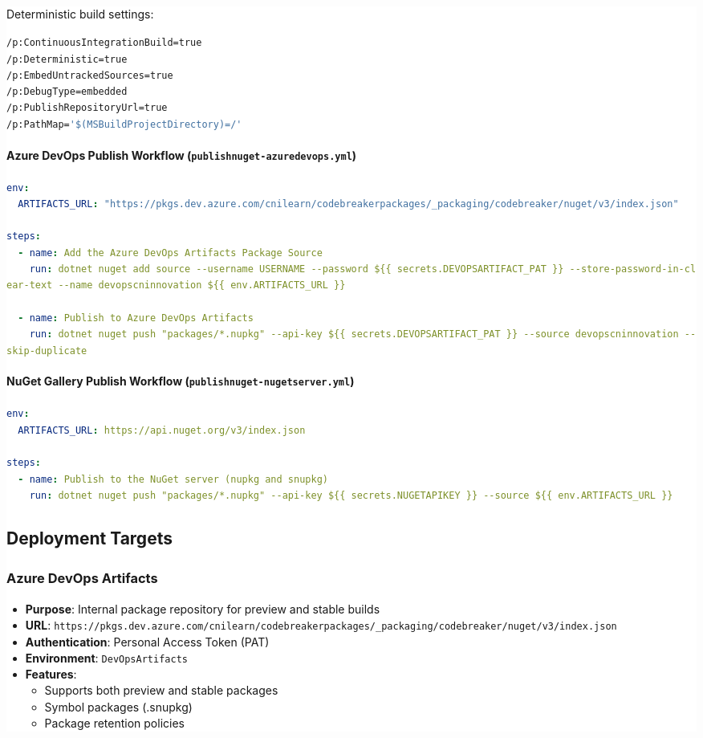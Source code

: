 Deterministic build settings:
```bash
/p:ContinuousIntegrationBuild=true
/p:Deterministic=true
/p:EmbedUntrackedSources=true
/p:DebugType=embedded
/p:PublishRepositoryUrl=true
/p:PathMap='$(MSBuildProjectDirectory)=/'
```

#### Azure DevOps Publish Workflow (`publishnuget-azuredevops.yml`)

```yaml
env:
  ARTIFACTS_URL: "https://pkgs.dev.azure.com/cnilearn/codebreakerpackages/_packaging/codebreaker/nuget/v3/index.json"

steps:
  - name: Add the Azure DevOps Artifacts Package Source
    run: dotnet nuget add source --username USERNAME --password ${{ secrets.DEVOPSARTIFACT_PAT }} --store-password-in-clear-text --name devopscninnovation ${{ env.ARTIFACTS_URL }}
      
  - name: Publish to Azure DevOps Artifacts
    run: dotnet nuget push "packages/*.nupkg" --api-key ${{ secrets.DEVOPSARTIFACT_PAT }} --source devopscninnovation --skip-duplicate
```

#### NuGet Gallery Publish Workflow (`publishnuget-nugetserver.yml`)

```yaml
env:
  ARTIFACTS_URL: https://api.nuget.org/v3/index.json

steps:
  - name: Publish to the NuGet server (nupkg and snupkg)
    run: dotnet nuget push "packages/*.nupkg" --api-key ${{ secrets.NUGETAPIKEY }} --source ${{ env.ARTIFACTS_URL }}
```

## Deployment Targets

### Azure DevOps Artifacts
- **Purpose**: Internal package repository for preview and stable builds
- **URL**: `https://pkgs.dev.azure.com/cnilearn/codebreakerpackages/_packaging/codebreaker/nuget/v3/index.json`
- **Authentication**: Personal Access Token (PAT)
- **Environment**: `DevOpsArtifacts`
- **Features**: 
  - Supports both preview and stable packages
  - Symbol packages (.snupkg)
  - Package retention policies
